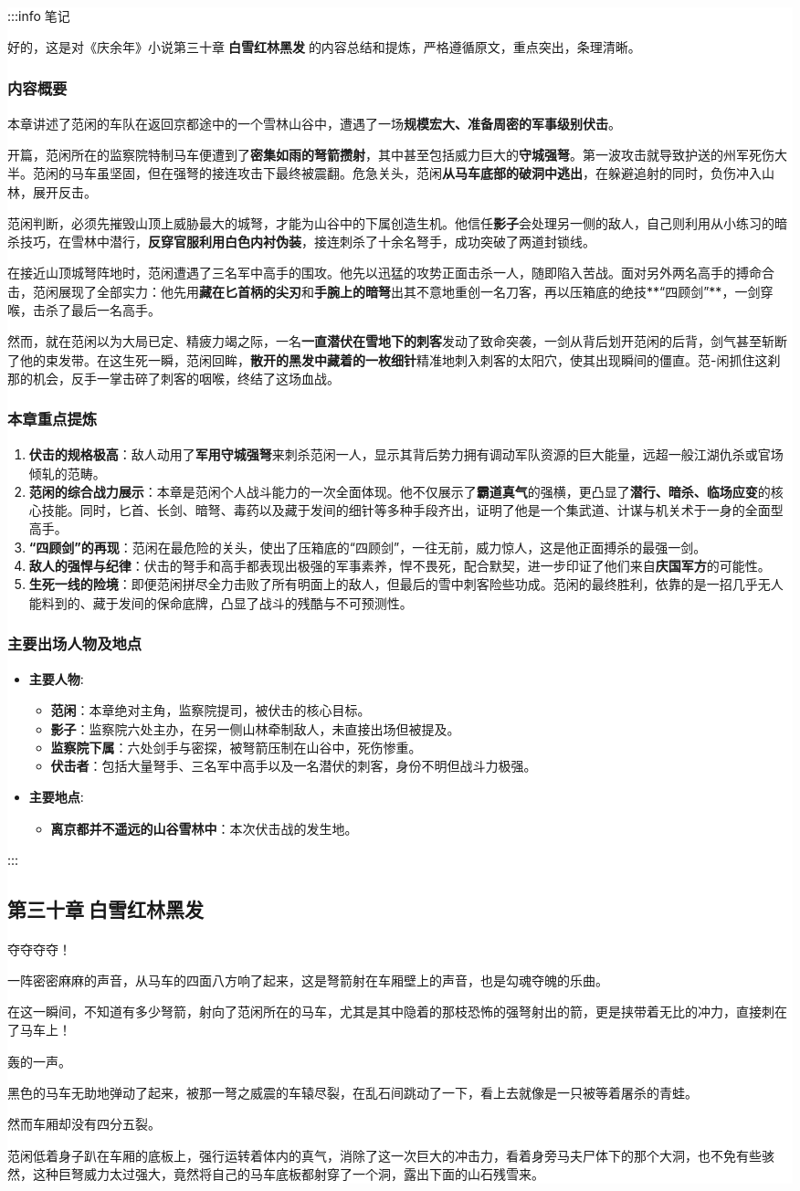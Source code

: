 :::info 笔记

好的，这是对《庆余年》小说第三十章 **白雪红林黑发** 的内容总结和提炼，严格遵循原文，重点突出，条理清晰。

### 内容概要

本章讲述了范闲的车队在返回京都途中的一个雪林山谷中，遭遇了一场**规模宏大、准备周密的军事级别伏击**。

开篇，范闲所在的监察院特制马车便遭到了**密集如雨的弩箭攒射**，其中甚至包括威力巨大的**守城强弩**。第一波攻击就导致护送的州军死伤大半。范闲的马车虽坚固，但在强弩的接连攻击下最终被震翻。危急关头，范闲**从马车底部的破洞中逃出**，在躲避追射的同时，负伤冲入山林，展开反击。

范闲判断，必须先摧毁山顶上威胁最大的城弩，才能为山谷中的下属创造生机。他信任**影子**会处理另一侧的敌人，自己则利用从小练习的暗杀技巧，在雪林中潜行，**反穿官服利用白色内衬伪装**，接连刺杀了十余名弩手，成功突破了两道封锁线。

在接近山顶城弩阵地时，范闲遭遇了三名军中高手的围攻。他先以迅猛的攻势正面击杀一人，随即陷入苦战。面对另外两名高手的搏命合击，范闲展现了全部实力：他先用**藏在匕首柄的尖刃**和**手腕上的暗弩**出其不意地重创一名刀客，再以压箱底的绝技**“四顾剑”**，一剑穿喉，击杀了最后一名高手。

然而，就在范闲以为大局已定、精疲力竭之际，一名**一直潜伏在雪地下的刺客**发动了致命突袭，一剑从背后划开范闲的后背，剑气甚至斩断了他的束发带。在这生死一瞬，范闲回眸，**散开的黑发中藏着的一枚细针**精准地刺入刺客的太阳穴，使其出现瞬间的僵直。范-闲抓住这刹那的机会，反手一掌击碎了刺客的咽喉，终结了这场血战。

### 本章重点提炼

1.  **伏击的规格极高**：敌人动用了**军用守城强弩**来刺杀范闲一人，显示其背后势力拥有调动军队资源的巨大能量，远超一般江湖仇杀或官场倾轧的范畴。
2.  **范闲的综合战力展示**：本章是范闲个人战斗能力的一次全面体现。他不仅展示了**霸道真气**的强横，更凸显了**潜行、暗杀、临场应变**的核心技能。同时，匕首、长剑、暗弩、毒药以及藏于发间的细针等多种手段齐出，证明了他是一个集武道、计谋与机关术于一身的全面型高手。
3.  **“四顾剑”的再现**：范闲在最危险的关头，使出了压箱底的“四顾剑”，一往无前，威力惊人，这是他正面搏杀的最强一剑。
4.  **敌人的强悍与纪律**：伏击的弩手和高手都表现出极强的军事素养，悍不畏死，配合默契，进一步印证了他们来自**庆国军方**的可能性。
5.  **生死一线的险境**：即便范闲拼尽全力击败了所有明面上的敌人，但最后的雪中刺客险些功成。范闲的最终胜利，依靠的是一招几乎无人能料到的、藏于发间的保命底牌，凸显了战斗的残酷与不可预测性。

### 主要出场人物及地点

*   **主要人物**:
    *   **范闲**：本章绝对主角，监察院提司，被伏击的核心目标。
    *   **影子**：监察院六处主办，在另一侧山林牵制敌人，未直接出场但被提及。
    *   **监察院下属**：六处剑手与密探，被弩箭压制在山谷中，死伤惨重。
    *   **伏击者**：包括大量弩手、三名军中高手以及一名潜伏的刺客，身份不明但战斗力极强。

*   **主要地点**:
    *   **离京都并不遥远的山谷雪林中**：本次伏击战的发生地。

:::

## 第三十章 **白雪红林黑发**

夺夺夺夺！

一阵密密麻麻的声音，从马车的四面八方响了起来，这是弩箭射在车厢壁上的声音，也是勾魂夺魄的乐曲。

在这一瞬间，不知道有多少弩箭，射向了范闲所在的马车，尤其是其中隐着的那枝恐怖的强弩射出的箭，更是挟带着无比的冲力，直接刺在了马车上！

轰的一声。

黑色的马车无助地弹动了起来，被那一弩之威震的车辕尽裂，在乱石间跳动了一下，看上去就像是一只被等着屠杀的青蛙。

然而车厢却没有四分五裂。

范闲低着身子趴在车厢的底板上，强行运转着体内的真气，消除了这一次巨大的冲击力，看着身旁马夫尸体下的那个大洞，也不免有些骇然，这种巨弩威力太过强大，竟然将自己的马车底板都射穿了一个洞，露出下面的山石残雪来。
